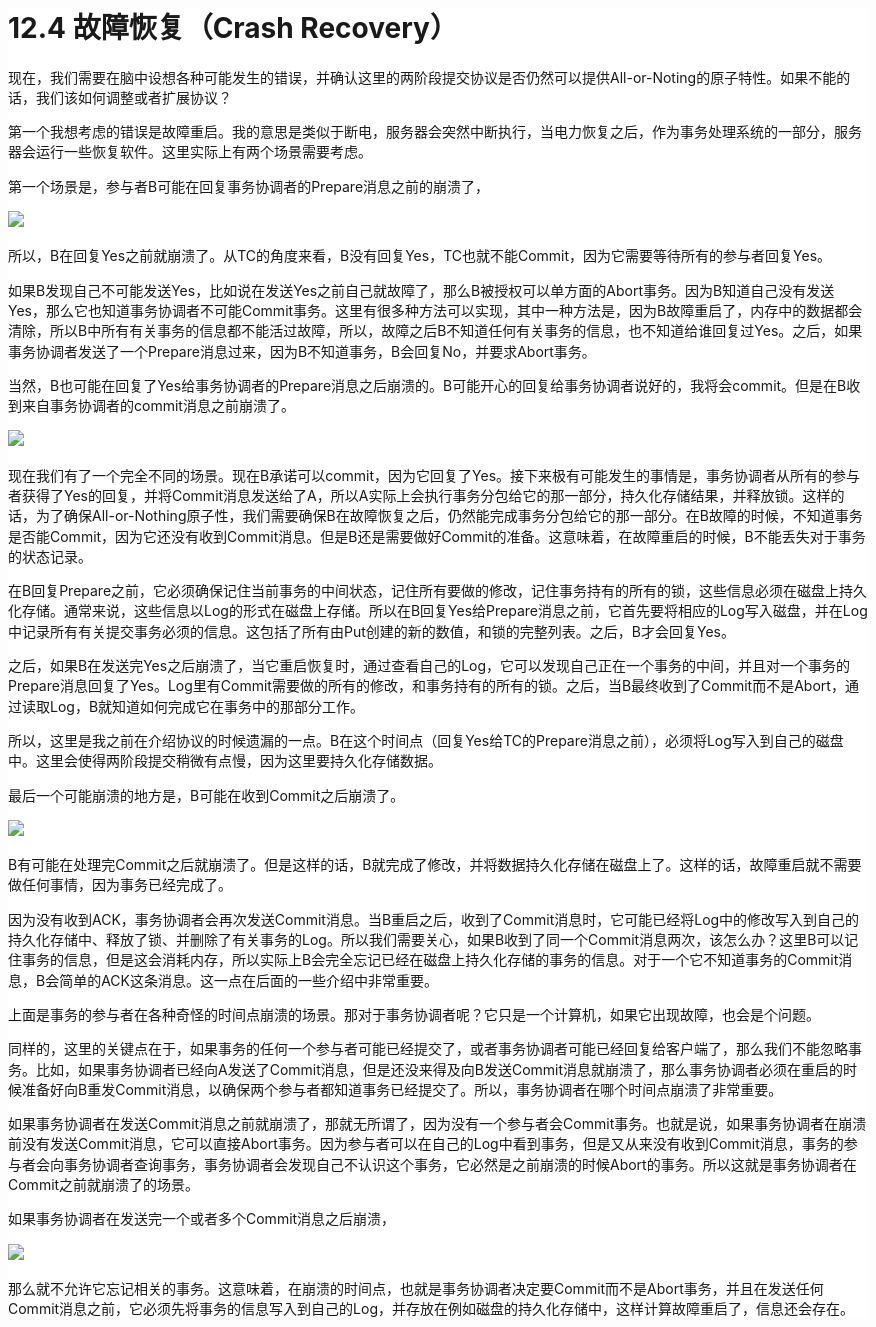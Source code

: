 # 12.4 故障恢复（Crash Recovery）

现在，我们需要在脑中设想各种可能发生的错误，并确认这里的两阶段提交协议是否仍然可以提供All-or-Noting的原子特性。如果不能的话，我们该如何调整或者扩展协议？

第一个我想考虑的错误是故障重启。我的意思是类似于断电，服务器会突然中断执行，当电力恢复之后，作为事务处理系统的一部分，服务器会运行一些恢复软件。这里实际上有两个场景需要考虑。

第一个场景是，参与者B可能在回复事务协调者的Prepare消息之前的崩溃了，

![](<../.gitbook/assets/image (449).png>)

所以，B在回复Yes之前就崩溃了。从TC的角度来看，B没有回复Yes，TC也就不能Commit，因为它需要等待所有的参与者回复Yes。

如果B发现自己不可能发送Yes，比如说在发送Yes之前自己就故障了，那么B被授权可以单方面的Abort事务。因为B知道自己没有发送Yes，那么它也知道事务协调者不可能Commit事务。这里有很多种方法可以实现，其中一种方法是，因为B故障重启了，内存中的数据都会清除，所以B中所有有关事务的信息都不能活过故障，所以，故障之后B不知道任何有关事务的信息，也不知道给谁回复过Yes。之后，如果事务协调者发送了一个Prepare消息过来，因为B不知道事务，B会回复No，并要求Abort事务。

当然，B也可能在回复了Yes给事务协调者的Prepare消息之后崩溃的。B可能开心的回复给事务协调者说好的，我将会commit。但是在B收到来自事务协调者的commit消息之前崩溃了。

![](<../.gitbook/assets/image (450).png>)

现在我们有了一个完全不同的场景。现在B承诺可以commit，因为它回复了Yes。接下来极有可能发生的事情是，事务协调者从所有的参与者获得了Yes的回复，并将Commit消息发送给了A，所以A实际上会执行事务分包给它的那一部分，持久化存储结果，并释放锁。这样的话，为了确保All-or-Nothing原子性，我们需要确保B在故障恢复之后，仍然能完成事务分包给它的那一部分。在B故障的时候，不知道事务是否能Commit，因为它还没有收到Commit消息。但是B还是需要做好Commit的准备。这意味着，在故障重启的时候，B不能丢失对于事务的状态记录。

在B回复Prepare之前，它必须确保记住当前事务的中间状态，记住所有要做的修改，记住事务持有的所有的锁，这些信息必须在磁盘上持久化存储。通常来说，这些信息以Log的形式在磁盘上存储。所以在B回复Yes给Prepare消息之前，它首先要将相应的Log写入磁盘，并在Log中记录所有有关提交事务必须的信息。这包括了所有由Put创建的新的数值，和锁的完整列表。之后，B才会回复Yes。

之后，如果B在发送完Yes之后崩溃了，当它重启恢复时，通过查看自己的Log，它可以发现自己正在一个事务的中间，并且对一个事务的Prepare消息回复了Yes。Log里有Commit需要做的所有的修改，和事务持有的所有的锁。之后，当B最终收到了Commit而不是Abort，通过读取Log，B就知道如何完成它在事务中的那部分工作。

所以，这里是我之前在介绍协议的时候遗漏的一点。B在这个时间点（回复Yes给TC的Prepare消息之前），必须将Log写入到自己的磁盘中。这里会使得两阶段提交稍微有点慢，因为这里要持久化存储数据。

最后一个可能崩溃的地方是，B可能在收到Commit之后崩溃了。

![](<../.gitbook/assets/image (451).png>)

B有可能在处理完Commit之后就崩溃了。但是这样的话，B就完成了修改，并将数据持久化存储在磁盘上了。这样的话，故障重启就不需要做任何事情，因为事务已经完成了。

因为没有收到ACK，事务协调者会再次发送Commit消息。当B重启之后，收到了Commit消息时，它可能已经将Log中的修改写入到自己的持久化存储中、释放了锁、并删除了有关事务的Log。所以我们需要关心，如果B收到了同一个Commit消息两次，该怎么办？这里B可以记住事务的信息，但是这会消耗内存，所以实际上B会完全忘记已经在磁盘上持久化存储的事务的信息。对于一个它不知道事务的Commit消息，B会简单的ACK这条消息。这一点在后面的一些介绍中非常重要。

上面是事务的参与者在各种奇怪的时间点崩溃的场景。那对于事务协调者呢？它只是一个计算机，如果它出现故障，也会是个问题。

同样的，这里的关键点在于，如果事务的任何一个参与者可能已经提交了，或者事务协调者可能已经回复给客户端了，那么我们不能忽略事务。比如，如果事务协调者已经向A发送了Commit消息，但是还没来得及向B发送Commit消息就崩溃了，那么事务协调者必须在重启的时候准备好向B重发Commit消息，以确保两个参与者都知道事务已经提交了。所以，事务协调者在哪个时间点崩溃了非常重要。

如果事务协调者在发送Commit消息之前就崩溃了，那就无所谓了，因为没有一个参与者会Commit事务。也就是说，如果事务协调者在崩溃前没有发送Commit消息，它可以直接Abort事务。因为参与者可以在自己的Log中看到事务，但是又从来没有收到Commit消息，事务的参与者会向事务协调者查询事务，事务协调者会发现自己不认识这个事务，它必然是之前崩溃的时候Abort的事务。所以这就是事务协调者在Commit之前就崩溃了的场景。

如果事务协调者在发送完一个或者多个Commit消息之后崩溃，

![](<../.gitbook/assets/image (452).png>)

那么就不允许它忘记相关的事务。这意味着，在崩溃的时间点，也就是事务协调者决定要Commit而不是Abort事务，并且在发送任何Commit消息之前，它必须先将事务的信息写入到自己的Log，并存放在例如磁盘的持久化存储中，这样计算故障重启了，信息还会存在。
